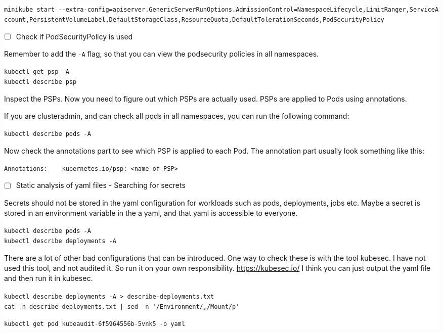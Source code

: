 ```
minikube start --extra-config=apiserver.GenericServerRunOptions.AdmissionControl=NamespaceLifecycle,LimitRanger,ServiceAccount,PersistentVolumeLabel,DefaultStorageClass,ResourceQuota,DefaultTolerationSeconds,PodSecurityPolicy
```

- [ ] Check if PodSecurityPolicy is used

Remember to add the `-A` flag, so that you can view the podsecurity policies in all namespaces.

```
kubectl get psp -A
kubectl describe psp
```

Inspect the PSPs.
Now you need to figure out which PSPs are actually used. PSPs are applied to Pods using annotations.

If you are clusteradmin, and can check all pods in all namespaces, you can run the following command:

```
kubectl describe pods -A
```


Now check the annotations part to see which PSP is applied to each Pod. The annotation part usually look something like this:

```
Annotations:    kubernetes.io/psp: <name of PSP>
```


- [ ] Static analysis of yaml files - Searching for secrets

Secrets should not be stored in the yaml configuration for workloads such as pods, deployments, jobs etc. Maybe a secret is stored in an environment variable in the a yaml, and that yaml is accessible to everyone.


```
kubectl describe pods -A
kubectl describe deployments -A
```

There are a lot of other bad configurations that can be introduced. One way to check these is with the tool kubesec. I have not used this tool, and not audited it. So run it on your own responsibility.
https://kubesec.io/
I think you can just output the yaml file and then run it in kubesec.


```
kubectl describe deployments -A > describe-deployments.txt
cat -n describe-deployments.txt | sed -n '/Environment/,/Mount/p'
```


```
kubectl get pod kubeaudit-6f5964556b-5vnk5 -o yaml
```
